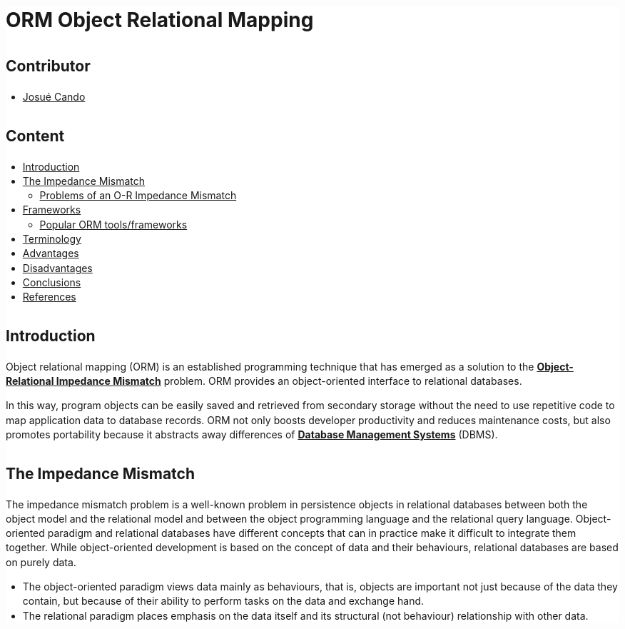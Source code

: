 # ORM Object Relational Mapping

## Contributor

- [Josué Cando](https://github.com/JosueOb)

## Content

- [Introduction](#introduction)
- [The Impedance Mismatch](#the-impedance-mismatch)
    - [Problems of an O-R Impedance Mismatch](#problems-of-an-o-r-impedance-mismatch)
- [Frameworks](#orm-frameworks)
    - [Popular ORM tools/frameworks](#popular-orm-toolsframeworks)
- [Terminology](#orm-terminology)
- [Advantages](#advantages)
- [Disadvantages](#disadvantages)
- [Conclusions](#conclusions)
- [References](#references)

## Introduction

Object relational mapping (ORM) is an established programming technique that has emerged as a solution to the
[**Object-Relational Impedance
Mismatch**](https://medium.com/booleanbhushan/object-relational-impedance-mismatch-28fc2440dee4) problem. ORM provides
an object-oriented interface to relational databases.

In this way, program objects can be easily saved and retrieved from secondary storage without the need to use repetitive
code to map application data to database records. ORM not only boosts developer productivity and reduces maintenance
costs, but also promotes portability because it abstracts away differences of [**Database Management
Systems**](https://www.bmc.com/blogs/dbms-database-management-systems/) (DBMS).

## The Impedance Mismatch

The impedance mismatch problem is a well-known problem in persistence objects in relational databases between both the
object model and the relational model and between the object programming language and the relational query language.
Object-oriented paradigm and relational databases have different concepts that can in practice make it difficult to
integrate them together. While object-oriented development is based on the concept of data and their behaviours,
relational databases are based on purely data.

* The object-oriented paradigm views data mainly as behaviours, that is, objects are important not just because of the
  data they contain, but because of their ability to perform tasks on the data and exchange hand.
* The relational paradigm places emphasis on the data itself and its structural (not behaviour) relationship with other
  data.

